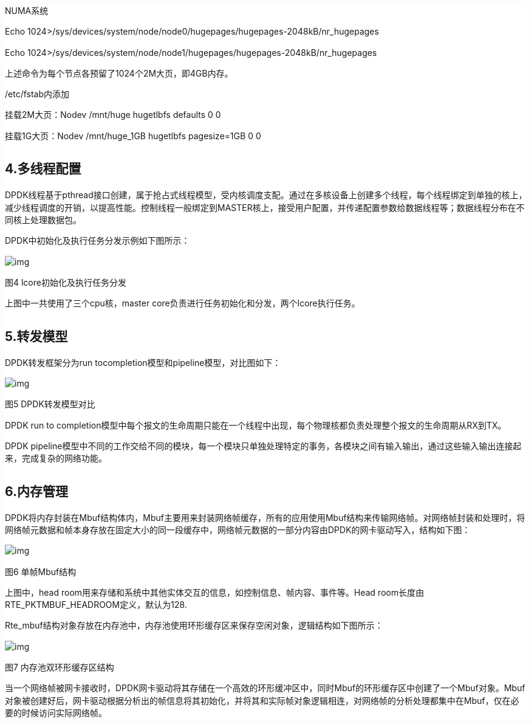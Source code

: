 NUMA系统

Echo 1024>/sys/devices/system/node/node0/hugepages/hugepages-2048kB/nr_hugepages

Echo 1024>/sys/devices/system/node/node1/hugepages/hugepages-2048kB/nr_hugepages

上述命令为每个节点各预留了1024个2M大页，即4GB内存。

/etc/fstab内添加

挂载2M大页：Nodev /mnt/huge hugetlbfs defaults 0 0

挂载1G大页：Nodev /mnt/huge_1GB hugetlbfs pagesize=1GB 0 0

## 4.多线程配置

DPDK线程基于pthread接口创建，属于抢占式线程模型，受内核调度支配。通过在多核设备上创建多个线程，每个线程绑定到单独的核上，减少线程调度的开销，以提高性能。控制线程一般绑定到MASTER核上，接受用户配置，并传递配置参数给数据线程等；数据线程分布在不同核上处理数据包。

DPDK中初始化及执行任务分发示例如下图所示：

![img](https://pic2.zhimg.com/80/v2-0b5890c264fa87cf542cab9804eb5555_720w.webp)

图4 lcore初始化及执行任务分发

上图中一共使用了三个cpu核，master core负责进行任务初始化和分发，两个lcore执行任务。

## 5.转发模型

DPDK转发框架分为run tocompletion模型和pipeline模型，对比图如下：

![img](https://pic4.zhimg.com/80/v2-7ca8453946b03bcec05310837f2747c3_720w.webp)

图5 DPDK转发模型对比

DPDK run to completion模型中每个报文的生命周期只能在一个线程中出现，每个物理核都负责处理整个报文的生命周期从RX到TX。

DPDK pipeline模型中不同的工作交给不同的模块，每一个模块只单独处理特定的事务，各模块之间有输入输出，通过这些输入输出连接起来，完成复杂的网络功能。

## 6.内存管理

DPDK将内存封装在Mbuf结构体内，Mbuf主要用来封装网络帧缓存，所有的应用使用Mbuf结构来传输网络帧。对网络帧封装和处理时，将网络帧元数据和帧本身存放在固定大小的同一段缓存中，网络帧元数据的一部分内容由DPDK的网卡驱动写入，结构如下图：

![img](https://pic4.zhimg.com/80/v2-504628d4dffaa17e9633ae652d5c2513_720w.webp)

图6 单帧Mbuf结构

上图中，head room用来存储和系统中其他实体交互的信息，如控制信息、帧内容、事件等。Head room长度由RTE_PKTMBUF_HEADROOM定义，默认为128.

Rte_mbuf结构对象存放在内存池中，内存池使用环形缓存区来保存空闲对象，逻辑结构如下图所示：

![img](https://pic4.zhimg.com/80/v2-c1afca9627570b5ae3f7a00c8dab38bf_720w.webp)

图7 内存池双环形缓存区结构

当一个网络帧被网卡接收时，DPDK网卡驱动将其存储在一个高效的环形缓冲区中，同时Mbuf的环形缓存区中创建了一个Mbuf对象。Mbuf对象被创建好后，网卡驱动根据分析出的帧信息将其初始化，并将其和实际帧对象逻辑相连，对网络帧的分析处理都集中在Mbuf，仅在必要的时候访问实际网络帧。
